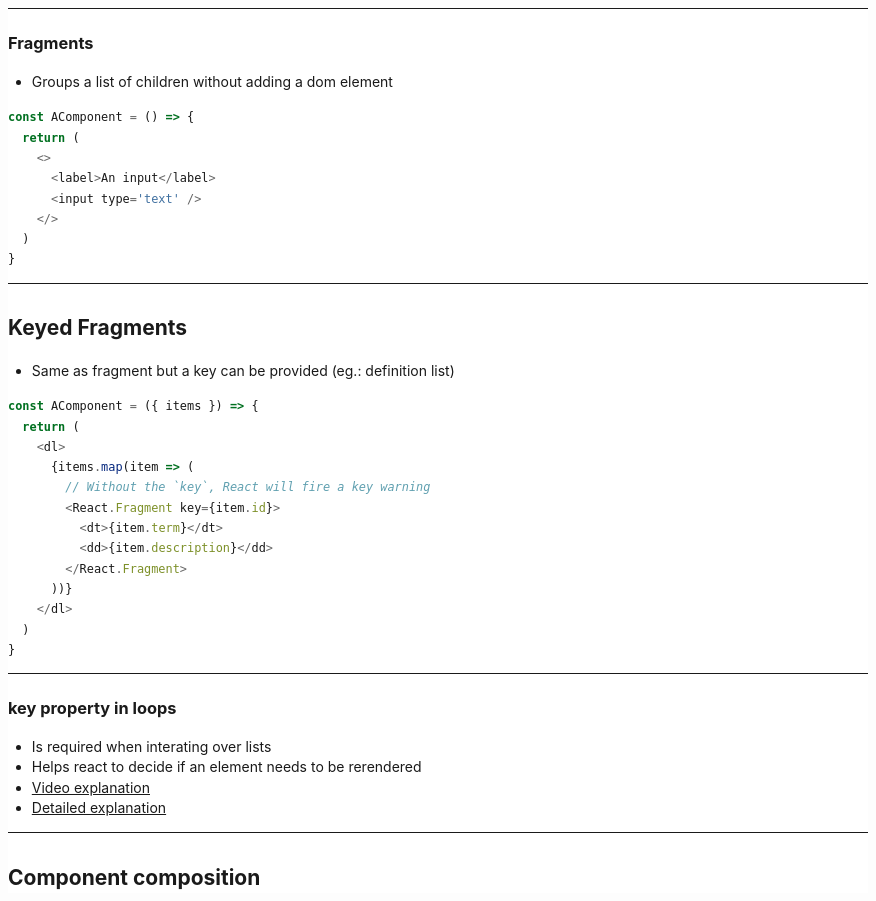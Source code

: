 
---

### Fragments

- Groups a list of children without adding a dom element

```js
const AComponent = () => {
  return (
    <>
      <label>An input</label>
      <input type='text' />
    </>
  )
}
```

----

## Keyed Fragments

- Same as fragment but a key can be provided (eg.: definition list)

```js
const AComponent = ({ items }) => {
  return (
    <dl>
      {items.map(item => (
        // Without the `key`, React will fire a key warning
        <React.Fragment key={item.id}>
          <dt>{item.term}</dt>
          <dd>{item.description}</dd>
        </React.Fragment>
      ))}
    </dl>
  )
}
```

----

### key property in loops

- Is required when interating over lists
- Helps react to decide if an element needs to be rerendered
- [Video explanation](https://www.youtube.com/watch?v=kFy5dpzdFsM)
- [Detailed explanation](https://dev.to/jtonzing/the-significance-of-react-keys---a-visual-explanation--56l7)

---

## Component composition
